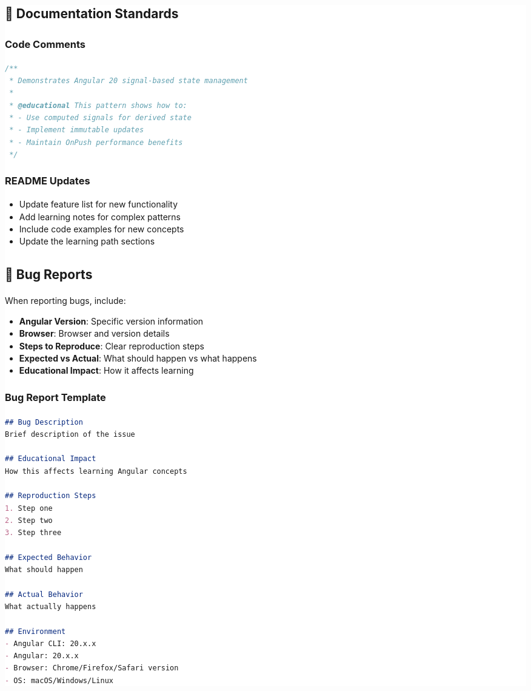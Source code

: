 ## 📝 **Documentation Standards**

### Code Comments
```typescript
/**
 * Demonstrates Angular 20 signal-based state management
 * 
 * @educational This pattern shows how to:
 * - Use computed signals for derived state
 * - Implement immutable updates
 * - Maintain OnPush performance benefits
 */
```

### README Updates
- Update feature list for new functionality
- Add learning notes for complex patterns
- Include code examples for new concepts
- Update the learning path sections

## 🐛 **Bug Reports**

When reporting bugs, include:
- **Angular Version**: Specific version information
- **Browser**: Browser and version details
- **Steps to Reproduce**: Clear reproduction steps
- **Expected vs Actual**: What should happen vs what happens
- **Educational Impact**: How it affects learning

### Bug Report Template
```markdown
## Bug Description
Brief description of the issue

## Educational Impact
How this affects learning Angular concepts

## Reproduction Steps
1. Step one
2. Step two
3. Step three

## Expected Behavior
What should happen

## Actual Behavior
What actually happens

## Environment
- Angular CLI: 20.x.x
- Angular: 20.x.x
- Browser: Chrome/Firefox/Safari version
- OS: macOS/Windows/Linux
```
